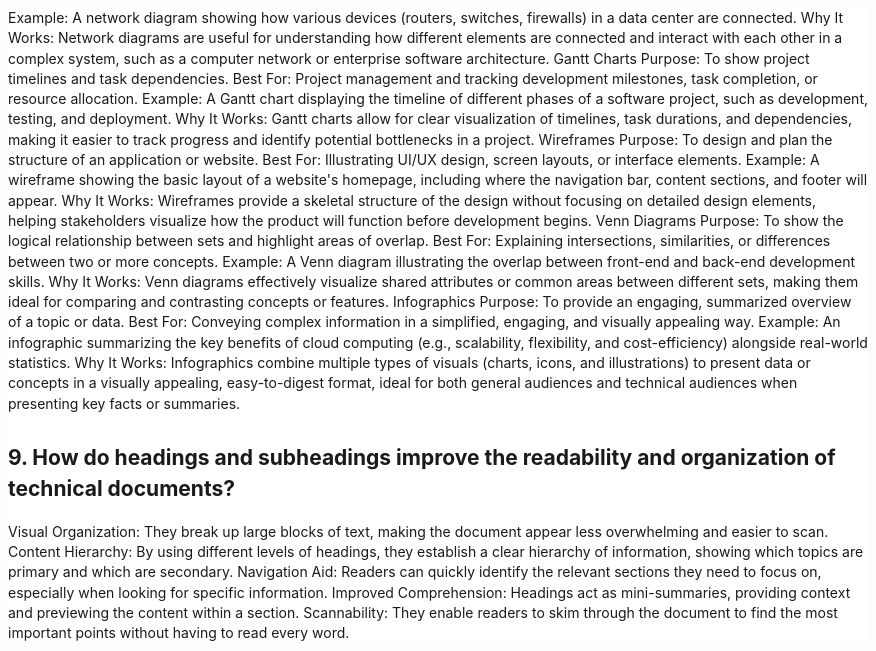 Example: A network diagram showing how various devices (routers, switches, firewalls) in a data center are connected.
Why It Works: Network diagrams are useful for understanding how different elements are connected and interact with each other in a complex system, such as a computer network or enterprise software architecture.
   Gantt Charts
Purpose: To show project timelines and task dependencies.
Best For: Project management and tracking development milestones, task completion, or resource allocation.
Example: A Gantt chart displaying the timeline of different phases of a software project, such as development, testing, and deployment.
Why It Works: Gantt charts allow for clear visualization of timelines, task durations, and dependencies, making it easier to track progress and identify potential bottlenecks in a project.
    Wireframes
Purpose: To design and plan the structure of an application or website.
Best For: Illustrating UI/UX design, screen layouts, or interface elements.
Example: A wireframe showing the basic layout of a website's homepage, including where the navigation bar, content sections, and footer will appear.
Why It Works: Wireframes provide a skeletal structure of the design without focusing on detailed design elements, helping stakeholders visualize how the product will function before development begins.
 Venn Diagrams
Purpose: To show the logical relationship between sets and highlight areas of overlap.
Best For: Explaining intersections, similarities, or differences between two or more concepts.
Example: A Venn diagram illustrating the overlap between front-end and back-end development skills.
Why It Works: Venn diagrams effectively visualize shared attributes or common areas between different sets, making them ideal for comparing and contrasting concepts or features.
    Infographics
Purpose: To provide an engaging, summarized overview of a topic or data.
Best For: Conveying complex information in a simplified, engaging, and visually appealing way.
Example: An infographic summarizing the key benefits of cloud computing (e.g., scalability, flexibility, and cost-efficiency) alongside real-world statistics.
Why It Works: Infographics combine multiple types of visuals (charts, icons, and illustrations) to present data or concepts in a visually appealing, easy-to-digest format, ideal for both general audiences and technical audiences when presenting key facts or summaries.

## 9. How do headings and subheadings improve the readability and organization of technical documents?
Visual Organization:
They break up large blocks of text, making the document appear less overwhelming and easier to scan. 
Content Hierarchy:
By using different levels of headings, they establish a clear hierarchy of information, showing which topics are primary and which are secondary. 
Navigation Aid:
Readers can quickly identify the relevant sections they need to focus on, especially when looking for specific information. 
Improved Comprehension:
Headings act as mini-summaries, providing context and previewing the content within a section. 
Scannability:
They enable readers to skim through the document to find the most important points without having to read every word. 
